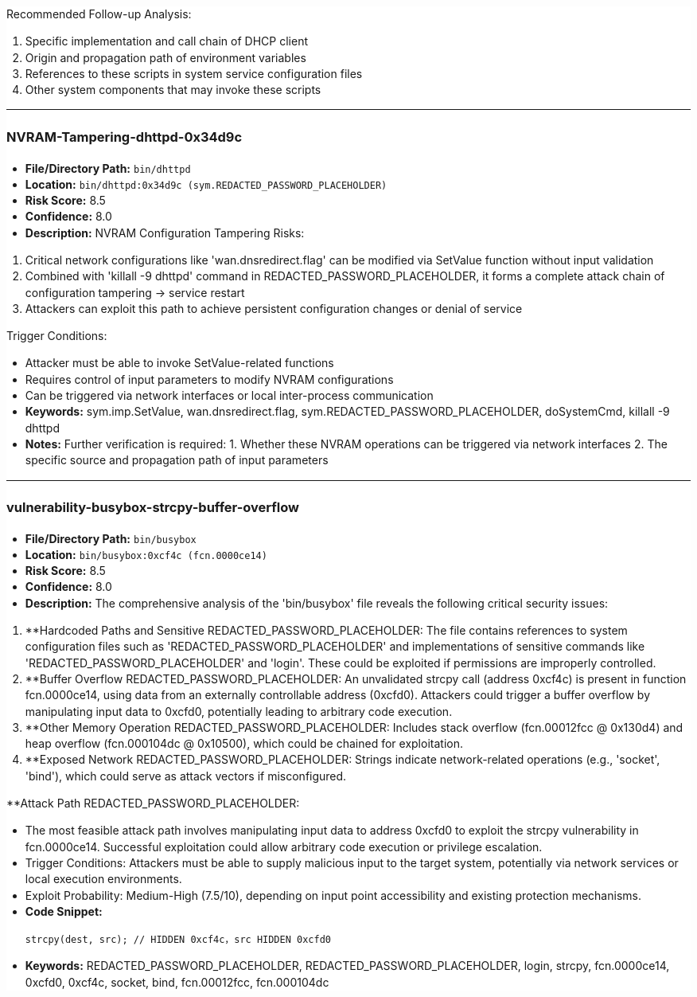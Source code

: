 Recommended Follow-up Analysis:
1. Specific implementation and call chain of DHCP client
2. Origin and propagation path of environment variables
3. References to these scripts in system service configuration files
4. Other system components that may invoke these scripts

---
### NVRAM-Tampering-dhttpd-0x34d9c

- **File/Directory Path:** `bin/dhttpd`
- **Location:** `bin/dhttpd:0x34d9c (sym.REDACTED_PASSWORD_PLACEHOLDER)`
- **Risk Score:** 8.5
- **Confidence:** 8.0
- **Description:** NVRAM Configuration Tampering Risks:
1. Critical network configurations like 'wan.dnsredirect.flag' can be modified via SetValue function without input validation
2. Combined with 'killall -9 dhttpd' command in REDACTED_PASSWORD_PLACEHOLDER, it forms a complete attack chain of configuration tampering → service restart
3. Attackers can exploit this path to achieve persistent configuration changes or denial of service

Trigger Conditions:
- Attacker must be able to invoke SetValue-related functions
- Requires control of input parameters to modify NVRAM configurations
- Can be triggered via network interfaces or local inter-process communication
- **Keywords:** sym.imp.SetValue, wan.dnsredirect.flag, sym.REDACTED_PASSWORD_PLACEHOLDER, doSystemCmd, killall -9 dhttpd
- **Notes:** Further verification is required: 1. Whether these NVRAM operations can be triggered via network interfaces 2. The specific source and propagation path of input parameters

---
### vulnerability-busybox-strcpy-buffer-overflow

- **File/Directory Path:** `bin/busybox`
- **Location:** `bin/busybox:0xcf4c (fcn.0000ce14)`
- **Risk Score:** 8.5
- **Confidence:** 8.0
- **Description:** The comprehensive analysis of the 'bin/busybox' file reveals the following critical security issues:
1. **Hardcoded Paths and Sensitive REDACTED_PASSWORD_PLACEHOLDER: The file contains references to system configuration files such as 'REDACTED_PASSWORD_PLACEHOLDER' and implementations of sensitive commands like 'REDACTED_PASSWORD_PLACEHOLDER' and 'login'. These could be exploited if permissions are improperly controlled.
2. **Buffer Overflow REDACTED_PASSWORD_PLACEHOLDER: An unvalidated strcpy call (address 0xcf4c) is present in function fcn.0000ce14, using data from an externally controllable address (0xcfd0). Attackers could trigger a buffer overflow by manipulating input data to 0xcfd0, potentially leading to arbitrary code execution.
3. **Other Memory Operation REDACTED_PASSWORD_PLACEHOLDER: Includes stack overflow (fcn.00012fcc @ 0x130d4) and heap overflow (fcn.000104dc @ 0x10500), which could be chained for exploitation.
4. **Exposed Network REDACTED_PASSWORD_PLACEHOLDER: Strings indicate network-related operations (e.g., 'socket', 'bind'), which could serve as attack vectors if misconfigured.

**Attack Path REDACTED_PASSWORD_PLACEHOLDER:
- The most feasible attack path involves manipulating input data to address 0xcfd0 to exploit the strcpy vulnerability in fcn.0000ce14. Successful exploitation could allow arbitrary code execution or privilege escalation.
- Trigger Conditions: Attackers must be able to supply malicious input to the target system, potentially via network services or local execution environments.
- Exploit Probability: Medium-High (7.5/10), depending on input point accessibility and existing protection mechanisms.
- **Code Snippet:**
  ```
  strcpy(dest, src); // HIDDEN 0xcf4c，src HIDDEN 0xcfd0
  ```
- **Keywords:** REDACTED_PASSWORD_PLACEHOLDER, REDACTED_PASSWORD_PLACEHOLDER, login, strcpy, fcn.0000ce14, 0xcfd0, 0xcf4c, socket, bind, fcn.00012fcc, fcn.000104dc
